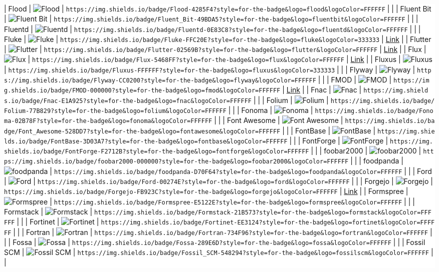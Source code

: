 | Flood | ![Flood](https://img.shields.io/badge/Flood-4285F4?style=for-the-badge&logo=flood&logoColor=FFFFFF) | `https://img.shields.io/badge/Flood-4285F4?style=for-the-badge&logo=flood&logoColor=FFFFFF` |   |
| Fluent Bit | ![Fluent Bit](https://img.shields.io/badge/Fluent_Bit-49BDA5?style=for-the-badge&logo=fluentbit&logoColor=FFFFFF) | `https://img.shields.io/badge/Fluent_Bit-49BDA5?style=for-the-badge&logo=fluentbit&logoColor=FFFFFF` |   |
| Fluentd | ![Fluentd](https://img.shields.io/badge/Fluentd-0E83C8?style=for-the-badge&logo=fluentd&logoColor=FFFFFF) | `https://img.shields.io/badge/Fluentd-0E83C8?style=for-the-badge&logo=fluentd&logoColor=FFFFFF` |   |
| Fluke | ![Fluke](https://img.shields.io/badge/Fluke-FFC20E?style=for-the-badge&logo=fluke&logoColor=333333) | `https://img.shields.io/badge/Fluke-FFC20E?style=for-the-badge&logo=fluke&logoColor=333333` | [Link](https://www.fluke.com/en-us/fluke/fluke-terms-of-use) |
| Flutter | ![Flutter](https://img.shields.io/badge/Flutter-02569B?style=for-the-badge&logo=flutter&logoColor=FFFFFF) | `https://img.shields.io/badge/Flutter-02569B?style=for-the-badge&logo=flutter&logoColor=FFFFFF` | [Link](https://flutter.dev/brand) |
| Flux | ![Flux](https://img.shields.io/badge/Flux-5468FF?style=for-the-badge&logo=flux&logoColor=FFFFFF) | `https://img.shields.io/badge/Flux-5468FF?style=for-the-badge&logo=flux&logoColor=FFFFFF` | [Link](https://www.cncf.io/brand-guidelines/) |
| Fluxus | ![Fluxus](https://img.shields.io/badge/Fluxus-FFFFFF?style=for-the-badge&logo=fluxus&logoColor=333333) | `https://img.shields.io/badge/Fluxus-FFFFFF?style=for-the-badge&logo=fluxus&logoColor=333333` |   |
| Flyway | ![Flyway](https://img.shields.io/badge/Flyway-CC0200?style=for-the-badge&logo=flyway&logoColor=FFFFFF) | `https://img.shields.io/badge/Flyway-CC0200?style=for-the-badge&logo=flyway&logoColor=FFFFFF` |   |
| FMOD | ![FMOD](https://img.shields.io/badge/FMOD-000000?style=for-the-badge&logo=fmod&logoColor=FFFFFF) | `https://img.shields.io/badge/FMOD-000000?style=for-the-badge&logo=fmod&logoColor=FFFFFF` | [Link](https://www.fmod.com/attribution) |
| Fnac | ![Fnac](https://img.shields.io/badge/Fnac-E1A925?style=for-the-badge&logo=fnac&logoColor=FFFFFF) | `https://img.shields.io/badge/Fnac-E1A925?style=for-the-badge&logo=fnac&logoColor=FFFFFF` |   |
| Folium | ![Folium](https://img.shields.io/badge/Folium-77B829?style=for-the-badge&logo=folium&logoColor=FFFFFF) | `https://img.shields.io/badge/Folium-77B829?style=for-the-badge&logo=folium&logoColor=FFFFFF` |   |
| Fonoma | ![Fonoma](https://img.shields.io/badge/Fonoma-02B78F?style=for-the-badge&logo=fonoma&logoColor=FFFFFF) | `https://img.shields.io/badge/Fonoma-02B78F?style=for-the-badge&logo=fonoma&logoColor=FFFFFF` |   |
| Font Awesome | ![Font Awesome](https://img.shields.io/badge/Font_Awesome-528DD7?style=for-the-badge&logo=fontawesome&logoColor=FFFFFF) | `https://img.shields.io/badge/Font_Awesome-528DD7?style=for-the-badge&logo=fontawesome&logoColor=FFFFFF` |   |
| FontBase | ![FontBase](https://img.shields.io/badge/FontBase-3D03A7?style=for-the-badge&logo=fontbase&logoColor=FFFFFF) | `https://img.shields.io/badge/FontBase-3D03A7?style=for-the-badge&logo=fontbase&logoColor=FFFFFF` |   |
| FontForge | ![FontForge](https://img.shields.io/badge/FontForge-F2712B?style=for-the-badge&logo=fontforge&logoColor=FFFFFF) | `https://img.shields.io/badge/FontForge-F2712B?style=for-the-badge&logo=fontforge&logoColor=FFFFFF` |   |
| foobar2000 | ![foobar2000](https://img.shields.io/badge/foobar2000-000000?style=for-the-badge&logo=foobar2000&logoColor=FFFFFF) | `https://img.shields.io/badge/foobar2000-000000?style=for-the-badge&logo=foobar2000&logoColor=FFFFFF` |   |
| foodpanda | ![foodpanda](https://img.shields.io/badge/foodpanda-D70F64?style=for-the-badge&logo=foodpanda&logoColor=FFFFFF) | `https://img.shields.io/badge/foodpanda-D70F64?style=for-the-badge&logo=foodpanda&logoColor=FFFFFF` |   |
| Ford | ![Ford](https://img.shields.io/badge/Ford-00274E?style=for-the-badge&logo=ford&logoColor=FFFFFF) | `https://img.shields.io/badge/Ford-00274E?style=for-the-badge&logo=ford&logoColor=FFFFFF` |   |
| Forgejo | ![Forgejo](https://img.shields.io/badge/Forgejo-FB923C?style=for-the-badge&logo=forgejo&logoColor=FFFFFF) | `https://img.shields.io/badge/Forgejo-FB923C?style=for-the-badge&logo=forgejo&logoColor=FFFFFF` | [Link](https://codeberg.org/forgejo/meta/src/branch/readme/branding/README.md#logo) |
| Formspree | ![Formspree](https://img.shields.io/badge/Formspree-E5122E?style=for-the-badge&logo=formspree&logoColor=FFFFFF) | `https://img.shields.io/badge/Formspree-E5122E?style=for-the-badge&logo=formspree&logoColor=FFFFFF` |   |
| Formstack | ![Formstack](https://img.shields.io/badge/Formstack-21B573?style=for-the-badge&logo=formstack&logoColor=FFFFFF) | `https://img.shields.io/badge/Formstack-21B573?style=for-the-badge&logo=formstack&logoColor=FFFFFF` |   |
| Fortinet | ![Fortinet](https://img.shields.io/badge/Fortinet-EE3124?style=for-the-badge&logo=fortinet&logoColor=FFFFFF) | `https://img.shields.io/badge/Fortinet-EE3124?style=for-the-badge&logo=fortinet&logoColor=FFFFFF` |   |
| Fortran | ![Fortran](https://img.shields.io/badge/Fortran-734F96?style=for-the-badge&logo=fortran&logoColor=FFFFFF) | `https://img.shields.io/badge/Fortran-734F96?style=for-the-badge&logo=fortran&logoColor=FFFFFF` |   |
| Fossa | ![Fossa](https://img.shields.io/badge/Fossa-289E6D?style=for-the-badge&logo=fossa&logoColor=FFFFFF) | `https://img.shields.io/badge/Fossa-289E6D?style=for-the-badge&logo=fossa&logoColor=FFFFFF` |   |
| Fossil SCM | ![Fossil SCM](https://img.shields.io/badge/Fossil_SCM-548294?style=for-the-badge&logo=fossilscm&logoColor=FFFFFF) | `https://img.shields.io/badge/Fossil_SCM-548294?style=for-the-badge&logo=fossilscm&logoColor=FFFFFF` |   |